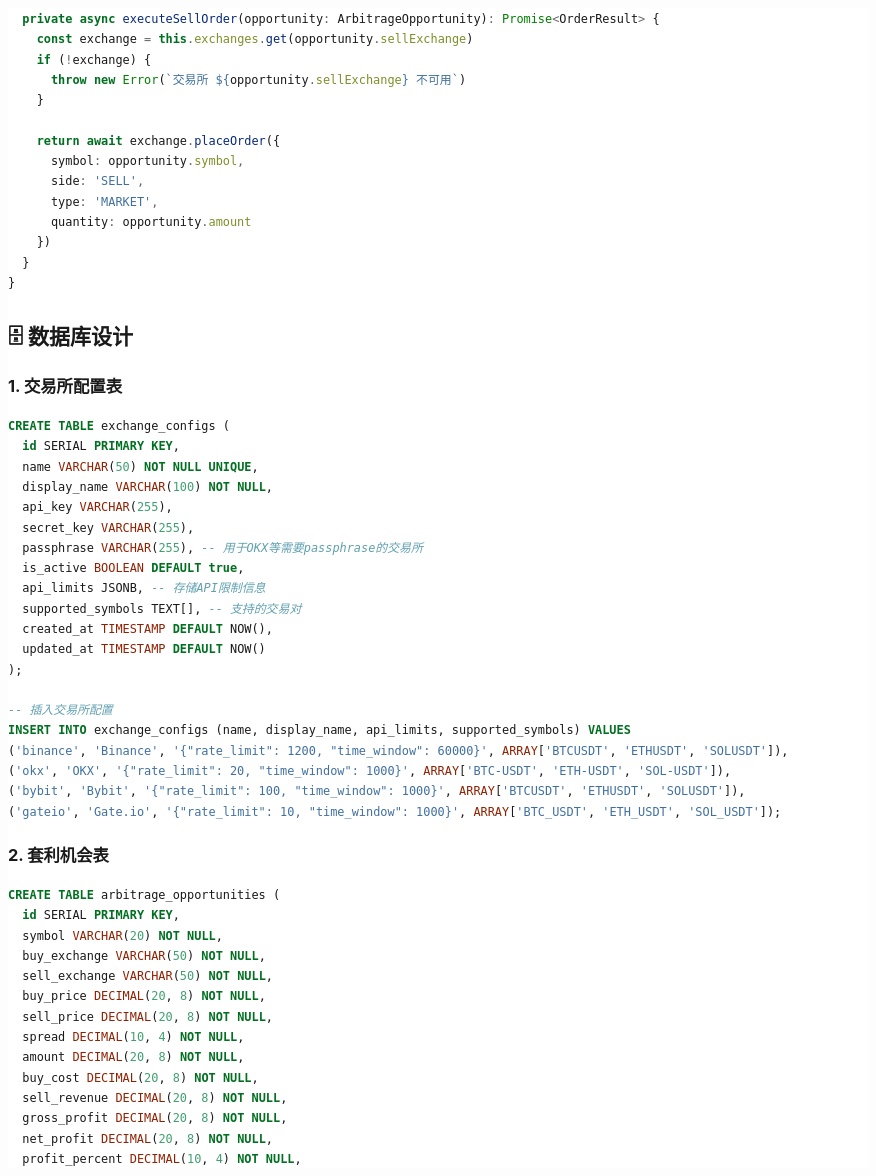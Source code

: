 ```typescript
  private async executeSellOrder(opportunity: ArbitrageOpportunity): Promise<OrderResult> {
    const exchange = this.exchanges.get(opportunity.sellExchange)
    if (!exchange) {
      throw new Error(`交易所 ${opportunity.sellExchange} 不可用`)
    }
    
    return await exchange.placeOrder({
      symbol: opportunity.symbol,
      side: 'SELL',
      type: 'MARKET',
      quantity: opportunity.amount
    })
  }
}
```

## 🗄️ 数据库设计

### 1. 交易所配置表
```sql
CREATE TABLE exchange_configs (
  id SERIAL PRIMARY KEY,
  name VARCHAR(50) NOT NULL UNIQUE,
  display_name VARCHAR(100) NOT NULL,
  api_key VARCHAR(255),
  secret_key VARCHAR(255),
  passphrase VARCHAR(255), -- 用于OKX等需要passphrase的交易所
  is_active BOOLEAN DEFAULT true,
  api_limits JSONB, -- 存储API限制信息
  supported_symbols TEXT[], -- 支持的交易对
  created_at TIMESTAMP DEFAULT NOW(),
  updated_at TIMESTAMP DEFAULT NOW()
);

-- 插入交易所配置
INSERT INTO exchange_configs (name, display_name, api_limits, supported_symbols) VALUES
('binance', 'Binance', '{"rate_limit": 1200, "time_window": 60000}', ARRAY['BTCUSDT', 'ETHUSDT', 'SOLUSDT']),
('okx', 'OKX', '{"rate_limit": 20, "time_window": 1000}', ARRAY['BTC-USDT', 'ETH-USDT', 'SOL-USDT']),
('bybit', 'Bybit', '{"rate_limit": 100, "time_window": 1000}', ARRAY['BTCUSDT', 'ETHUSDT', 'SOLUSDT']),
('gateio', 'Gate.io', '{"rate_limit": 10, "time_window": 1000}', ARRAY['BTC_USDT', 'ETH_USDT', 'SOL_USDT']);
```

### 2. 套利机会表
```sql
CREATE TABLE arbitrage_opportunities (
  id SERIAL PRIMARY KEY,
  symbol VARCHAR(20) NOT NULL,
  buy_exchange VARCHAR(50) NOT NULL,
  sell_exchange VARCHAR(50) NOT NULL,
  buy_price DECIMAL(20, 8) NOT NULL,
  sell_price DECIMAL(20, 8) NOT NULL,
  spread DECIMAL(10, 4) NOT NULL,
  amount DECIMAL(20, 8) NOT NULL,
  buy_cost DECIMAL(20, 8) NOT NULL,
  sell_revenue DECIMAL(20, 8) NOT NULL,
  gross_profit DECIMAL(20, 8) NOT NULL,
  net_profit DECIMAL(20, 8) NOT NULL,
  profit_percent DECIMAL(10, 4) NOT NULL,
```